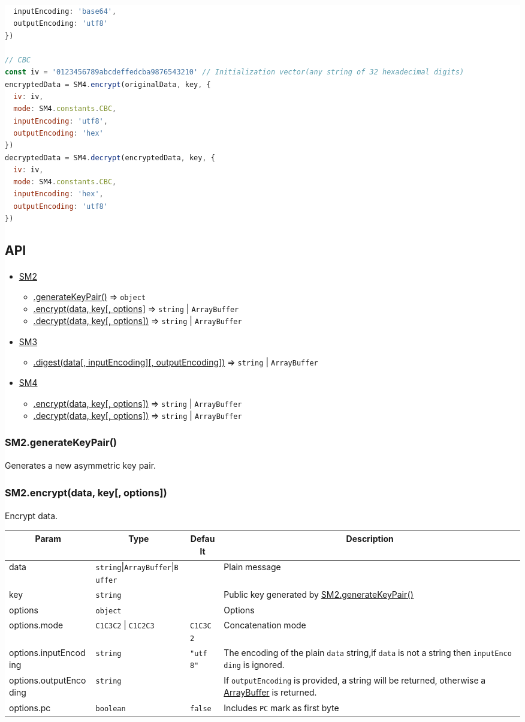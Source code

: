 ```js
  inputEncoding: 'base64',
  outputEncoding: 'utf8'
})

// CBC
const iv = '0123456789abcdeffedcba9876543210' // Initialization vector(any string of 32 hexadecimal digits)
encryptedData = SM4.encrypt(originalData, key, {
  iv: iv,
  mode: SM4.constants.CBC,
  inputEncoding: 'utf8',
  outputEncoding: 'hex'
})
decryptedData = SM4.decrypt(encryptedData, key, {
  iv: iv,
  mode: SM4.constants.CBC,
  inputEncoding: 'hex',
  outputEncoding: 'utf8'
})
```

## API

- [SM2](#api)

  - [.generateKeyPair()](#sm2generatekeypair) ⇒ `object`
  - [.encrypt(data, key[, options]](#sm2encryptdata-key-options) ⇒ `string` | `ArrayBuffer`
  - [.decrypt(data, key[, options])](#sm2decryptdata-key-options) ⇒ `string` | `ArrayBuffer`

- [SM3](#api)

  - [.digest(data[, inputEncoding][, outputEncoding])](#sm3digestdata-inputencoding-outputencoding) ⇒ `string` | `ArrayBuffer`

- [SM4](#api)
  - [.encrypt(data, key[, options])](#sm4encryptdata-key-options) ⇒ `string` | `ArrayBuffer`
  - [.decrypt(data, key[, options])](#sm4decryptdata-key-options) ⇒ `string` | `ArrayBuffer`

### SM2.generateKeyPair()

Generates a new asymmetric key pair.

### SM2.encrypt(data, key[, options])

Encrypt data.

| Param                  | Type                              | Default  | Description                                                                                                                                                                                      |
| ---------------------- | --------------------------------- | -------- | ------------------------------------------------------------------------------------------------------------------------------------------------------------------------------------------------ |
| data                   | `string`\|`ArrayBuffer`\|`Buffer` |          | Plain message                                                                                                                                                                                    |
| key                    | `string`                          |          | Public key generated by [SM2.generateKeyPair()](#sm2generatekeypair)                                                                                                                             |
| options                | `object`                          |          | Options                                                                                                                                                                                          |
| options.mode           | `C1C3C2` \| `C1C2C3`              | `C1C3C2` | Concatenation mode                                                                                                                                                                               |
| options.inputEncoding  | `string`                          | `"utf8"` | The encoding of the plain `data` string,if `data` is not a string then `inputEncoding` is ignored.                                                                                               |
| options.outputEncoding | `string`                          |          | If `outputEncoding` is provided, a string will be returned, otherwise a [ArrayBuffer](https://developer.mozilla.org/en-US/docs/Web/JavaScript/Reference/Global_Objects/ArrayBuffer) is returned. |
| options.pc             | `boolean`                         | `false`  | Includes `PC` mark as first byte                                                                                                                                                                 |
